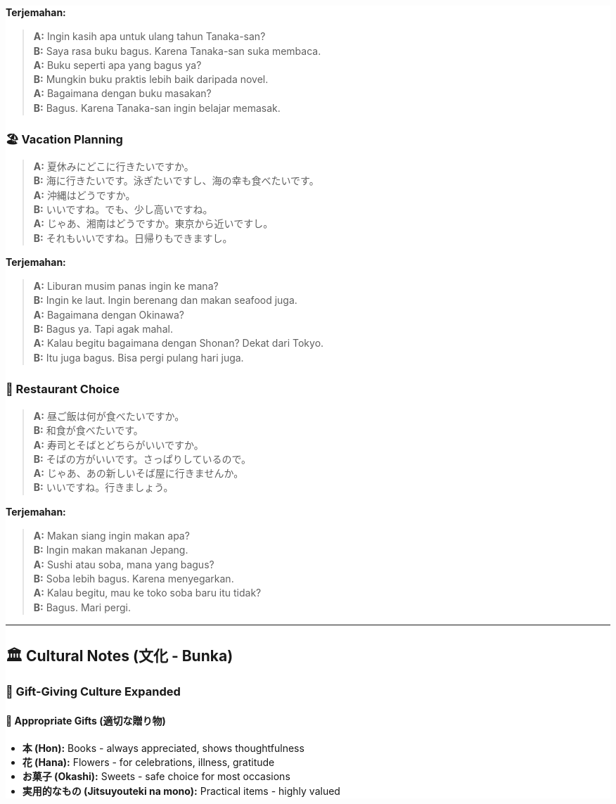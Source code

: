 **Terjemahan:**
> **A:** Ingin kasih apa untuk ulang tahun Tanaka-san?  
> **B:** Saya rasa buku bagus. Karena Tanaka-san suka membaca.  
> **A:** Buku seperti apa yang bagus ya?  
> **B:** Mungkin buku praktis lebih baik daripada novel.  
> **A:** Bagaimana dengan buku masakan?  
> **B:** Bagus. Karena Tanaka-san ingin belajar memasak.

### **🏖️ Vacation Planning**

> **A:** 夏休みにどこに行きたいですか。  
> **B:** 海に行きたいです。泳ぎたいですし、海の幸も食べたいです。  
> **A:** 沖縄はどうですか。  
> **B:** いいですね。でも、少し高いですね。  
> **A:** じゃあ、湘南はどうですか。東京から近いですし。  
> **B:** それもいいですね。日帰りもできますし。

**Terjemahan:**
> **A:** Liburan musim panas ingin ke mana?  
> **B:** Ingin ke laut. Ingin berenang dan makan seafood juga.  
> **A:** Bagaimana dengan Okinawa?  
> **B:** Bagus ya. Tapi agak mahal.  
> **A:** Kalau begitu bagaimana dengan Shonan? Dekat dari Tokyo.  
> **B:** Itu juga bagus. Bisa pergi pulang hari juga.

### **🍜 Restaurant Choice**

> **A:** 昼ご飯は何が食べたいですか。  
> **B:** 和食が食べたいです。  
> **A:** 寿司とそばとどちらがいいですか。  
> **B:** そばの方がいいです。さっぱりしているので。  
> **A:** じゃあ、あの新しいそば屋に行きませんか。  
> **B:** いいですね。行きましょう。

**Terjemahan:**
> **A:** Makan siang ingin makan apa?  
> **B:** Ingin makan makanan Jepang.  
> **A:** Sushi atau soba, mana yang bagus?  
> **B:** Soba lebih bagus. Karena menyegarkan.  
> **A:** Kalau begitu, mau ke toko soba baru itu tidak?  
> **B:** Bagus. Mari pergi.

---

## 🏛️ **Cultural Notes (文化 - Bunka)**

### **💝 Gift-Giving Culture Expanded**

#### **🎁 Appropriate Gifts (適切な贈り物)**
- **本 (Hon):** Books - always appreciated, shows thoughtfulness
- **花 (Hana):** Flowers - for celebrations, illness, gratitude
- **お菓子 (Okashi):** Sweets - safe choice for most occasions
- **実用的なもの (Jitsuyouteki na mono):** Practical items - highly valued
